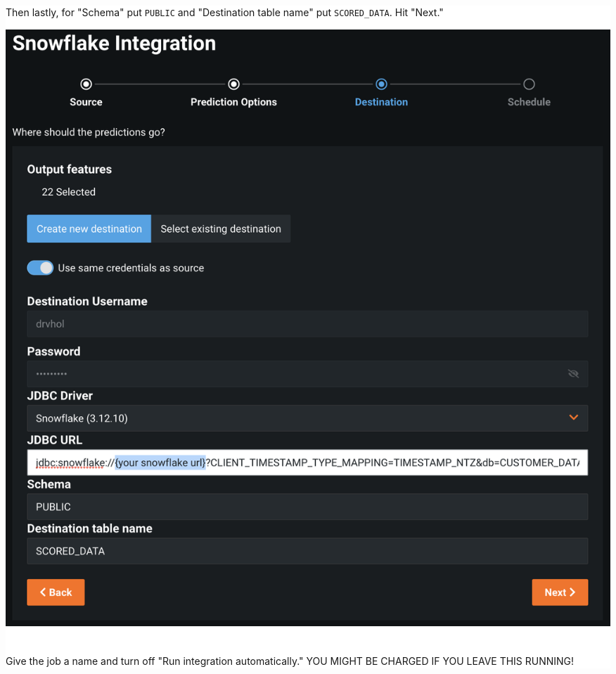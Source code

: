 Then lastly, for "Schema" put `PUBLIC` and "Destination table name" put `SCORED_DATA`. Hit "Next."

![](assets/dr23.png)
<br/><br/>


Give the job a name and turn off "Run integration automatically." YOU MIGHT BE CHARGED IF YOU LEAVE THIS RUNNING!
